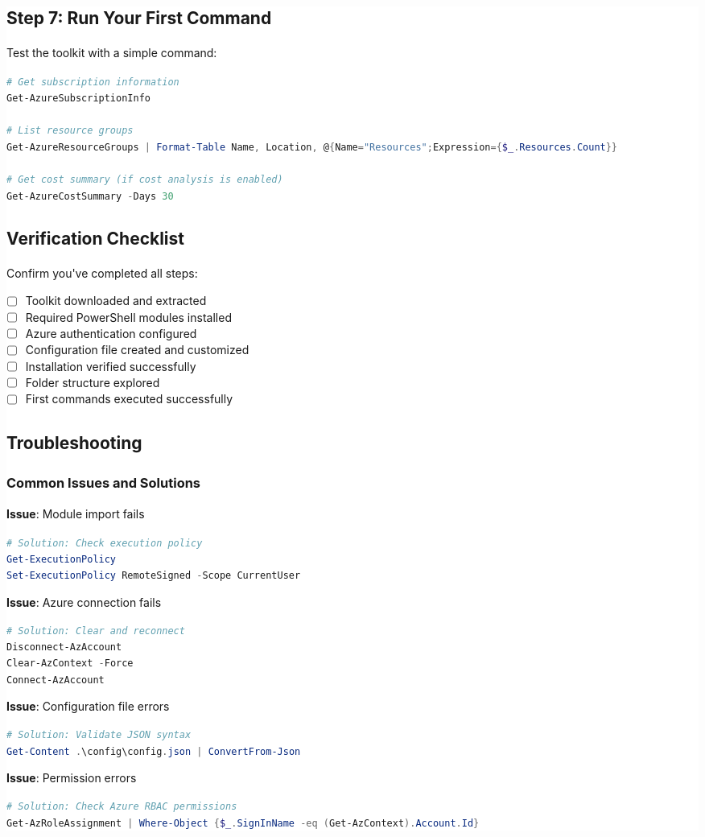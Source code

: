 ## Step 7: Run Your First Command

Test the toolkit with a simple command:

```powershell
# Get subscription information
Get-AzureSubscriptionInfo

# List resource groups
Get-AzureResourceGroups | Format-Table Name, Location, @{Name="Resources";Expression={$_.Resources.Count}}

# Get cost summary (if cost analysis is enabled)
Get-AzureCostSummary -Days 30
```

## Verification Checklist

Confirm you've completed all steps:

- [ ] Toolkit downloaded and extracted
- [ ] Required PowerShell modules installed
- [ ] Azure authentication configured
- [ ] Configuration file created and customized
- [ ] Installation verified successfully
- [ ] Folder structure explored
- [ ] First commands executed successfully

## Troubleshooting

### Common Issues and Solutions

**Issue**: Module import fails
```powershell
# Solution: Check execution policy
Get-ExecutionPolicy
Set-ExecutionPolicy RemoteSigned -Scope CurrentUser
```

**Issue**: Azure connection fails
```powershell
# Solution: Clear and reconnect
Disconnect-AzAccount
Clear-AzContext -Force
Connect-AzAccount
```

**Issue**: Configuration file errors
```powershell
# Solution: Validate JSON syntax
Get-Content .\config\config.json | ConvertFrom-Json
```

**Issue**: Permission errors
```powershell
# Solution: Check Azure RBAC permissions
Get-AzRoleAssignment | Where-Object {$_.SignInName -eq (Get-AzContext).Account.Id}
```
